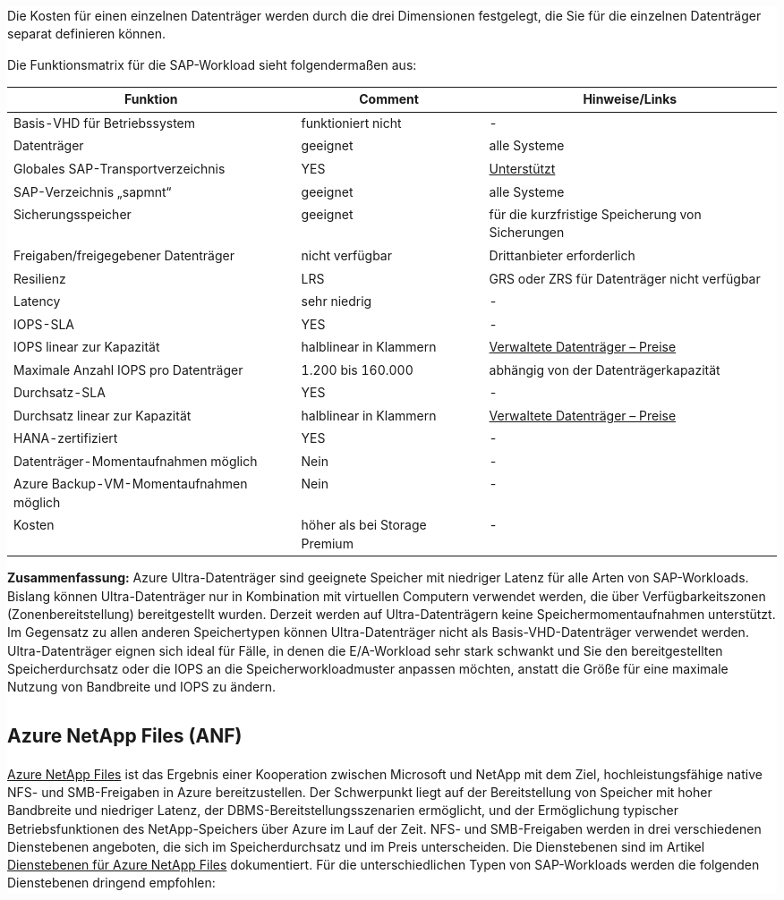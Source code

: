 Die Kosten für einen einzelnen Datenträger werden durch die drei Dimensionen festgelegt, die Sie für die einzelnen Datenträger separat definieren können. 


Die Funktionsmatrix für die SAP-Workload sieht folgendermaßen aus:

| Funktion| Comment| Hinweise/Links | 
| --- | --- | --- | 
| Basis-VHD für Betriebssystem | funktioniert nicht | - |
| Datenträger | geeignet | alle Systeme  |
| Globales SAP-Transportverzeichnis | YES | [Unterstützt](https://launchpad.support.sap.com/#/notes/2015553) |
| SAP-Verzeichnis „sapmnt“ | geeignet | alle Systeme |
| Sicherungsspeicher | geeignet | für die kurzfristige Speicherung von Sicherungen |
| Freigaben/freigegebener Datenträger | nicht verfügbar | Drittanbieter erforderlich |
| Resilienz | LRS | GRS oder ZRS für Datenträger nicht verfügbar |
| Latency | sehr niedrig | - |
| IOPS-SLA | YES | - |
| IOPS linear zur Kapazität | halblinear in Klammern  | [Verwaltete Datenträger – Preise](https://azure.microsoft.com/pricing/details/managed-disks/) |
| Maximale Anzahl IOPS pro Datenträger | 1\.200 bis 160.000 | abhängig von der Datenträgerkapazität |
| Durchsatz-SLA | YES | - |
| Durchsatz linear zur Kapazität | halblinear in Klammern | [Verwaltete Datenträger – Preise](https://azure.microsoft.com/pricing/details/managed-disks/) |
| HANA-zertifiziert | YES | - |
| Datenträger-Momentaufnahmen möglich | Nein | - |
| Azure Backup-VM-Momentaufnahmen möglich | Nein | - |
| Kosten | höher als bei Storage Premium | - |



**Zusammenfassung:** Azure Ultra-Datenträger sind geeignete Speicher mit niedriger Latenz für alle Arten von SAP-Workloads. Bislang können Ultra-Datenträger nur in Kombination mit virtuellen Computern verwendet werden, die über Verfügbarkeitszonen (Zonenbereitstellung) bereitgestellt wurden. Derzeit werden auf Ultra-Datenträgern keine Speichermomentaufnahmen unterstützt. Im Gegensatz zu allen anderen Speichertypen können Ultra-Datenträger nicht als Basis-VHD-Datenträger verwendet werden. Ultra-Datenträger eignen sich ideal für Fälle, in denen die E/A-Workload sehr stark schwankt und Sie den bereitgestellten Speicherdurchsatz oder die IOPS an die Speicherworkloadmuster anpassen möchten, anstatt die Größe für eine maximale Nutzung von Bandbreite und IOPS zu ändern.


## <a name="azure-netapp-files-anf"></a>Azure NetApp Files (ANF)
[Azure NetApp Files](https://azure.microsoft.com/services/netapp/) ist das Ergebnis einer Kooperation zwischen Microsoft und NetApp mit dem Ziel, hochleistungsfähige native NFS- und SMB-Freigaben in Azure bereitzustellen. Der Schwerpunkt liegt auf der Bereitstellung von Speicher mit hoher Bandbreite und niedriger Latenz, der DBMS-Bereitstellungsszenarien ermöglicht, und der Ermöglichung typischer Betriebsfunktionen des NetApp-Speichers über Azure im Lauf der Zeit. NFS- und SMB-Freigaben werden in drei verschiedenen Dienstebenen angeboten, die sich im Speicherdurchsatz und im Preis unterscheiden. Die Dienstebenen sind im Artikel [Dienstebenen für Azure NetApp Files](../../../azure-netapp-files/azure-netapp-files-service-levels.md) dokumentiert. Für die unterschiedlichen Typen von SAP-Workloads werden die folgenden Dienstebenen dringend empfohlen:

